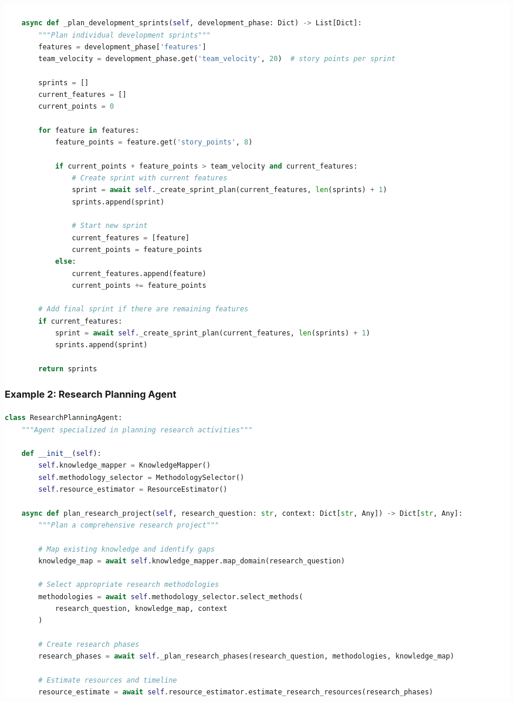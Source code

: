 ```python

    async def _plan_development_sprints(self, development_phase: Dict) -> List[Dict]:
        """Plan individual development sprints"""
        features = development_phase['features']
        team_velocity = development_phase.get('team_velocity', 20)  # story points per sprint

        sprints = []
        current_features = []
        current_points = 0

        for feature in features:
            feature_points = feature.get('story_points', 8)

            if current_points + feature_points > team_velocity and current_features:
                # Create sprint with current features
                sprint = await self._create_sprint_plan(current_features, len(sprints) + 1)
                sprints.append(sprint)

                # Start new sprint
                current_features = [feature]
                current_points = feature_points
            else:
                current_features.append(feature)
                current_points += feature_points

        # Add final sprint if there are remaining features
        if current_features:
            sprint = await self._create_sprint_plan(current_features, len(sprints) + 1)
            sprints.append(sprint)

        return sprints
```

### Example 2: Research Planning Agent
```python
class ResearchPlanningAgent:
    """Agent specialized in planning research activities"""

    def __init__(self):
        self.knowledge_mapper = KnowledgeMapper()
        self.methodology_selector = MethodologySelector()
        self.resource_estimator = ResourceEstimator()

    async def plan_research_project(self, research_question: str, context: Dict[str, Any]) -> Dict[str, Any]:
        """Plan a comprehensive research project"""

        # Map existing knowledge and identify gaps
        knowledge_map = await self.knowledge_mapper.map_domain(research_question)

        # Select appropriate research methodologies
        methodologies = await self.methodology_selector.select_methods(
            research_question, knowledge_map, context
        )

        # Create research phases
        research_phases = await self._plan_research_phases(research_question, methodologies, knowledge_map)

        # Estimate resources and timeline
        resource_estimate = await self.resource_estimator.estimate_research_resources(research_phases)

```